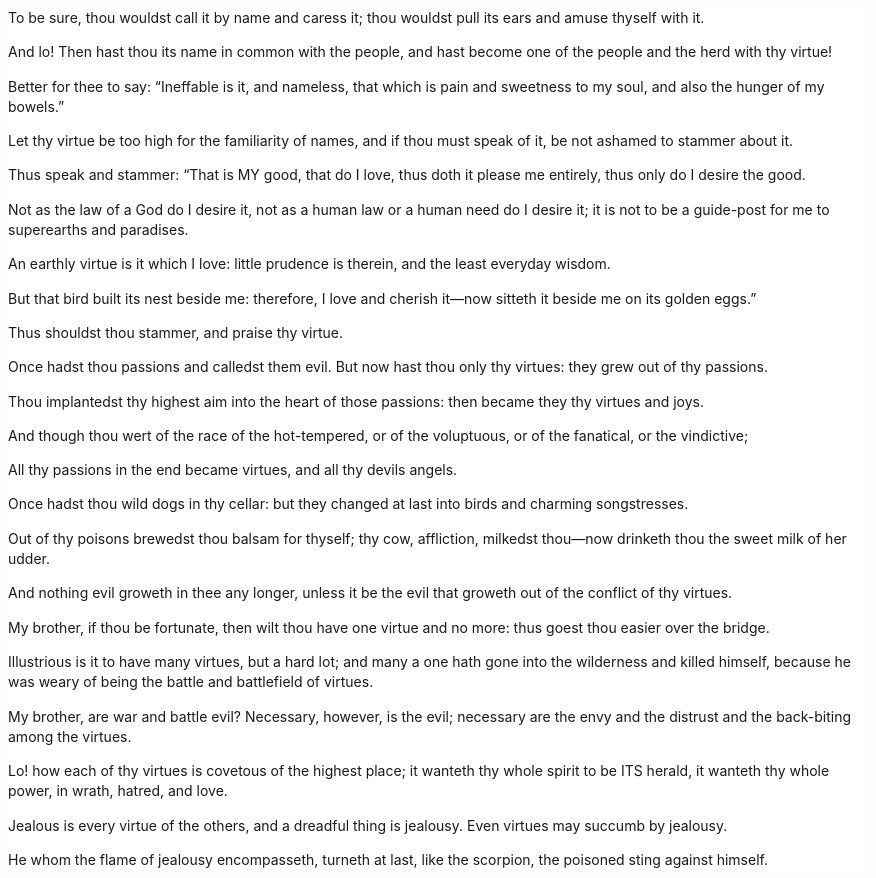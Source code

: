 To be sure, thou wouldst call it by name and caress it; thou wouldst pull its ears and amuse thyself with it.

And lo! Then hast thou its name in common with the people, and hast become one of the people and the herd with thy virtue!

Better for thee to say: “Ineffable is it, and nameless, that which is pain and sweetness to my soul, and also the hunger of my bowels.”

Let thy virtue be too high for the familiarity of names, and if thou must speak of it, be not ashamed to stammer about it.

Thus speak and stammer: “That is MY good, that do I love, thus doth it please me entirely, thus only do I desire the good.

Not as the law of a God do I desire it, not as a human law or a human need do I desire it; it is not to be a guide-post for me to superearths and paradises.

An earthly virtue is it which I love: little prudence is therein, and the least everyday wisdom.

But that bird built its nest beside me: therefore, I love and cherish it—now sitteth it beside me on its golden eggs.”

Thus shouldst thou stammer, and praise thy virtue.

Once hadst thou passions and calledst them evil. But now hast thou only thy virtues: they grew out of thy passions.

Thou implantedst thy highest aim into the heart of those passions: then became they thy virtues and joys.

And though thou wert of the race of the hot-tempered, or of the voluptuous, or of the fanatical, or the vindictive;

All thy passions in the end became virtues, and all thy devils angels.

Once hadst thou wild dogs in thy cellar: but they changed at last into birds and charming songstresses.

Out of thy poisons brewedst thou balsam for thyself; thy cow, affliction, milkedst thou—now drinketh thou the sweet milk of her udder.

And nothing evil groweth in thee any longer, unless it be the evil that groweth out of the conflict of thy virtues.

My brother, if thou be fortunate, then wilt thou have one virtue and no more: thus goest thou easier over the bridge.

Illustrious is it to have many virtues, but a hard lot; and many a one hath gone into the wilderness and killed himself, because he was weary of being the battle and battlefield of virtues.

My brother, are war and battle evil? Necessary, however, is the evil; necessary are the envy and the distrust and the back-biting among the virtues.

Lo! how each of thy virtues is covetous of the highest place; it wanteth thy whole spirit to be ITS herald, it wanteth thy whole power, in wrath, hatred, and love.

Jealous is every virtue of the others, and a dreadful thing is jealousy. Even virtues may succumb by jealousy.

He whom the flame of jealousy encompasseth, turneth at last, like the scorpion, the poisoned sting against himself.
